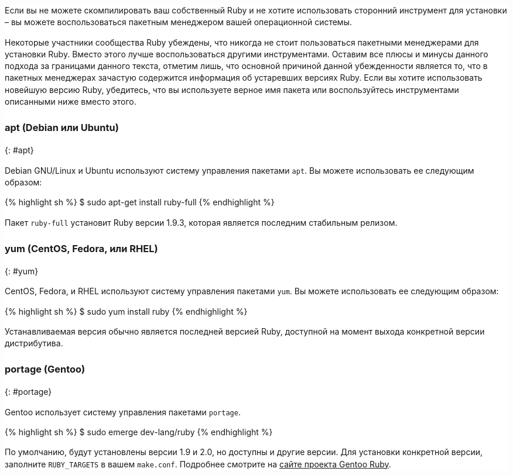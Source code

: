 Если вы не можете скомпилировать ваш собственный Ruby и не хотите
использовать сторонний инструмент для установки – вы можете
воспользоваться пакетным менеджером вашей операционной системы.

Некоторые участники сообщества Ruby убеждены, что никогда не стоит
пользоваться пакетными менеджерами для установки Ruby. Вместо этого
лучше воспользоваться другими инструментами.
Оставим все плюсы и минусы данного подхода за
границами данного текста, отметим лишь, что основной причиной данной
убежденности является то, что в пакетных менеджерах зачастую содержится
информация об устаревших версиях Ruby. Если вы хотите использовать
новейшую версию Ruby, убедитесь, что вы используете верное имя пакета
или воспользуйтесь инструментами описанными ниже вместо этого.


### apt (Debian или Ubuntu)
{: #apt}

Debian GNU/Linux и Ubuntu используют систему управления пакетами `apt`.
Вы можете использовать ее следующим образом:

{% highlight sh %}
$ sudo apt-get install ruby-full
{% endhighlight %}

Пакет `ruby-full` установит Ruby версии 1.9.3, которая является последним
стабильным релизом.


### yum (CentOS, Fedora, или RHEL)
{: #yum}

CentOS, Fedora, и RHEL используют систему управления пакетами `yum`.
Вы можете использовать ее следующим образом:

{% highlight sh %}
$ sudo yum install ruby
{% endhighlight %}

Устанавливаемая версия обычно является последней версией Ruby, доступной
на момент выхода конкретной версии дистрибутива.


### portage (Gentoo)
{: #portage}

Gentoo использует систему управления пакетами `portage`.

{% highlight sh %}
$ sudo emerge dev-lang/ruby
{% endhighlight %}

По умолчанию, будут установлены версии 1.9 и 2.0, но доступны и другие версии.
Для установки конкретной версии, заполните `RUBY_TARGETS` в вашем `make.conf`.
Подробнее смотрите на [сайте проекта Gentoo Ruby][gentoo-ruby].



[rvm]: http://rvm.io/
[rbenv]: https://github.com/rbenv/rbenv#readme
[ruby-build]: https://github.com/rbenv/ruby-build#readme
[ruby-install]: https://github.com/postmodern/ruby-install#readme
[chruby]: https://github.com/postmodern/chruby#readme
[uru]: https://bitbucket.org/jonforums/uru
[rubyinstaller]: http://rubyinstaller.org/
[railsinstaller]: http://railsinstaller.org/
[rubystack]: http://bitnami.com/stack/ruby/installer
[sunfreeware]: http://www.sunfreeware.com
[blastwave]: http://www.blastwave.org
[openindiana]: http://openindiana.org/
[opensolaris-pkg]: http://opensolaris.org/os/project/pkg/
[gentoo-ruby]: http://www.gentoo.org/proj/en/prog_lang/ruby/
[homebrew]: http://brew.sh/